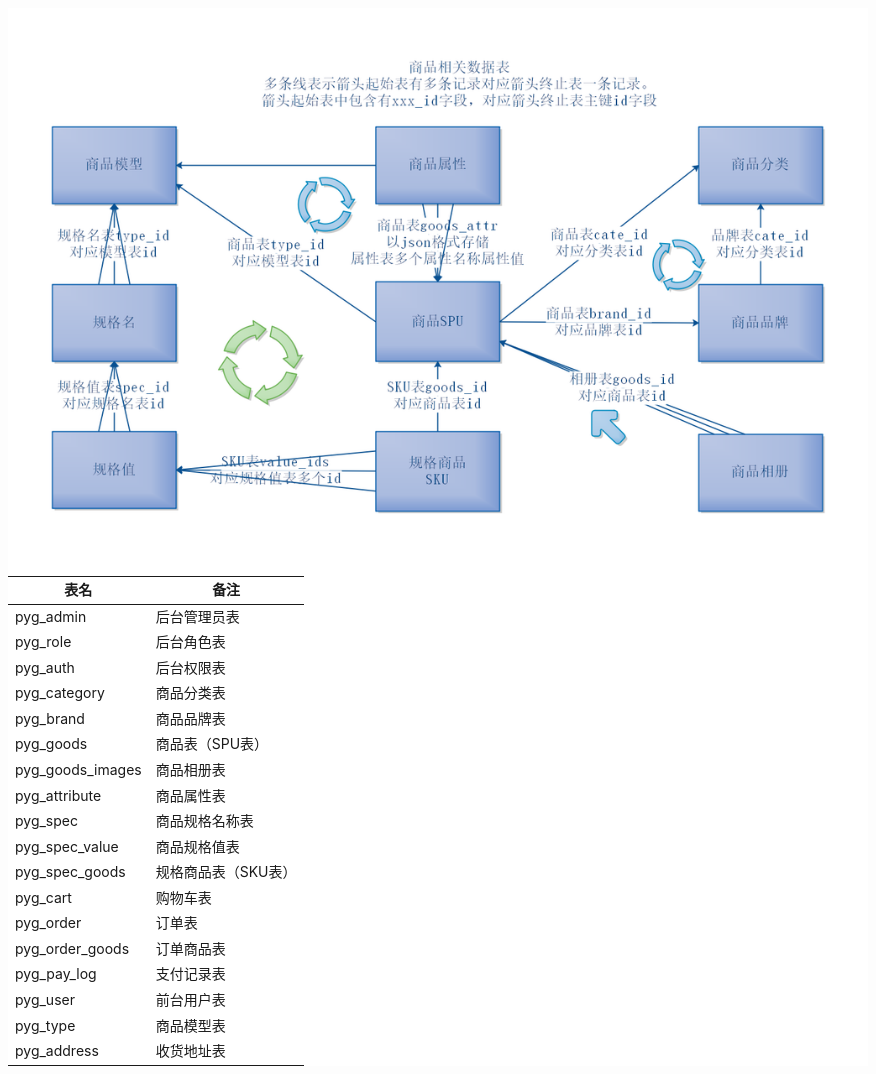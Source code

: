 ![1563162711151](img/04.png)

| 表名             | 备注                |
| ---------------- | ------------------- |
| pyg_admin        | 后台管理员表        |
| pyg_role         | 后台角色表          |
| pyg_auth         | 后台权限表          |
| pyg_category     | 商品分类表          |
| pyg_brand        | 商品品牌表          |
| pyg_goods        | 商品表（SPU表）     |
| pyg_goods_images | 商品相册表          |
| pyg_attribute    | 商品属性表          |
| pyg_spec         | 商品规格名称表      |
| pyg_spec_value   | 商品规格值表        |
| pyg_spec_goods   | 规格商品表（SKU表） |
| pyg_cart         | 购物车表            |
| pyg_order        | 订单表              |
| pyg_order_goods  | 订单商品表          |
| pyg_pay_log      | 支付记录表          |
| pyg_user         | 前台用户表          |
| pyg_type         | 商品模型表          |
| pyg_address      | 收货地址表          |
